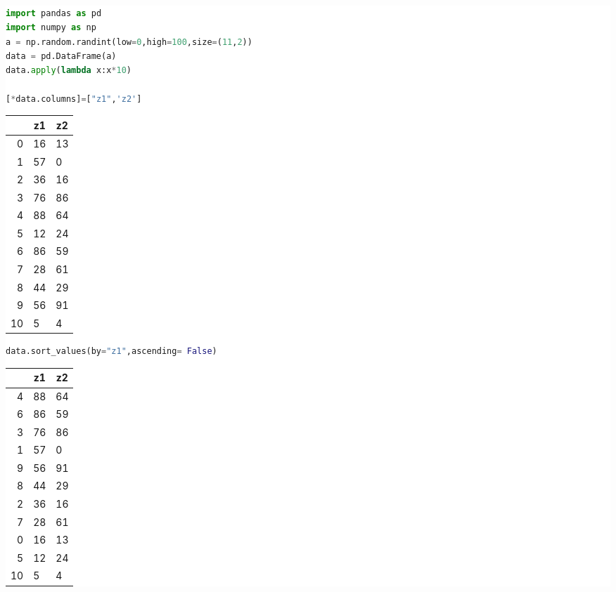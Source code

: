 ```python
import pandas as pd
import numpy as np
a = np.random.randint(low=0,high=100,size=(11,2))
data = pd.DataFrame(a)
data.apply(lambda x:x*10)

[*data.columns]=["z1",'z2']

```

|      | z1   | z2   |
| ---: | ---- | ---- |
|    0 | 16   | 13   |
|    1 | 57   | 0    |
|    2 | 36   | 16   |
|    3 | 76   | 86   |
|    4 | 88   | 64   |
|    5 | 12   | 24   |
|    6 | 86   | 59   |
|    7 | 28   | 61   |
|    8 | 44   | 29   |
|    9 | 56   | 91   |
|   10 | 5    | 4    |

```python
data.sort_values(by="z1",ascending= False) 
```

|      | z1   | z2   |
| ---: | ---- | ---- |
|    4 | 88   | 64   |
|    6 | 86   | 59   |
|    3 | 76   | 86   |
|    1 | 57   | 0    |
|    9 | 56   | 91   |
|    8 | 44   | 29   |
|    2 | 36   | 16   |
|    7 | 28   | 61   |
|    0 | 16   | 13   |
|    5 | 12   | 24   |
|   10 | 5    | 4    |
